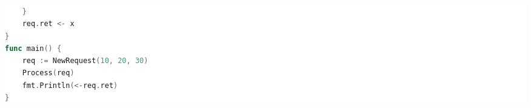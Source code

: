```go
	}
	req.ret <- x
}
func main() {
	req := NewRequest(10, 20, 30)
	Process(req)
	fmt.Println(<-req.ret)
}

```



